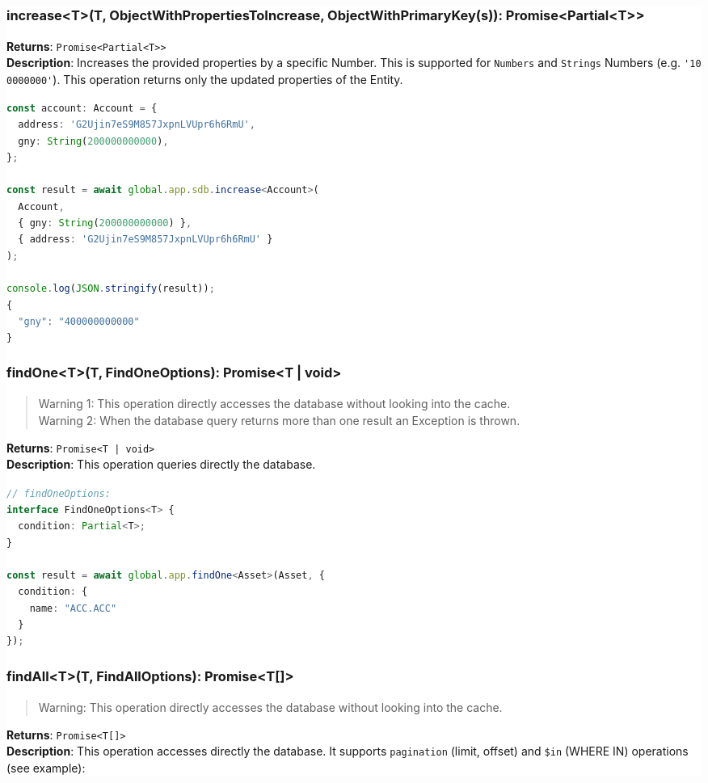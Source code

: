 ### increase\<T\>(T, ObjectWithPropertiesToIncrease, ObjectWithPrimaryKey(s)): Promise<Partial\<T\>>

**Returns**: `Promise<Partial<T>>`  
**Description**: Increases the provided properties by a specific Number. This is supported for `Numbers` and `Strings` Numbers (e.g. `'100000000'`). This operation returns only the updated properties of the Entity.

```ts
const account: Account = {
  address: 'G2Ujin7eS9M857JxpnLVUpr6h6RmU',
  gny: String(200000000000),
};

const result = await global.app.sdb.increase<Account>(
  Account,
  { gny: String(200000000000) },
  { address: 'G2Ujin7eS9M857JxpnLVUpr6h6RmU' }
);

console.log(JSON.stringify(result));
{
  "gny": "400000000000"
}
```

### findOne\<T\>(T, FindOneOptions): Promise\<T | void\>

> Warning 1: This operation directly accesses the database without looking into the cache.  
> Warning 2: When the database query returns more than one result an Exception is thrown.

**Returns**: `Promise<T | void>`  
**Description**: This operation queries directly the database.

```ts
// findOneOptions:
interface FindOneOptions<T> {
  condition: Partial<T>;
}

const result = await global.app.findOne<Asset>(Asset, {
  condition: {
    name: "ACC.ACC"
  }
});
```

### findAll\<T\>(T, FindAllOptions): Promise\<T[]\>

> Warning: This operation directly accesses the database without looking into the cache.

**Returns**: `Promise<T[]>`  
**Description**: This operation accesses directly the database. It supports `pagination` (limit, offset) and `$in` (WHERE IN) operations (see example):
